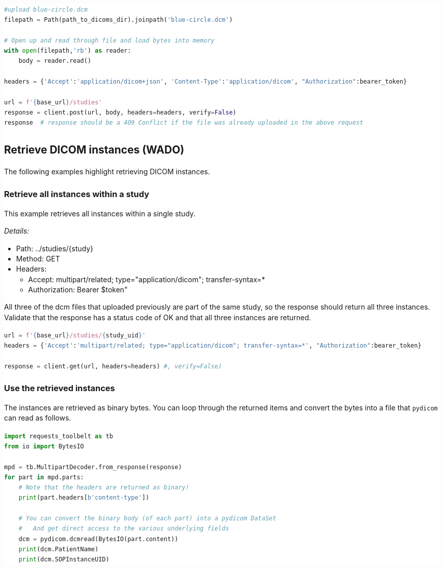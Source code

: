 ```python
#upload blue-circle.dcm
filepath = Path(path_to_dicoms_dir).joinpath('blue-circle.dcm')

# Open up and read through file and load bytes into memory 
with open(filepath,'rb') as reader:
    body = reader.read()

headers = {'Accept':'application/dicom+json', 'Content-Type':'application/dicom', "Authorization":bearer_token}

url = f'{base_url}/studies'
response = client.post(url, body, headers=headers, verify=False)
response  # response should be a 409 Conflict if the file was already uploaded in the above request
```

## Retrieve DICOM instances (WADO)

The following examples highlight retrieving DICOM instances.

### Retrieve all instances within a study

This example retrieves all instances within a single study.

_Details:_
* Path: ../studies/{study}
* Method: GET
* Headers:
   * Accept: multipart/related; type="application/dicom"; transfer-syntax=*
   * Authorization: Bearer $token"

All three of the dcm files that uploaded previously are part of the same study, so the response should return all three instances. Validate that the response has a status code of OK and that all three instances are returned.

```python
url = f'{base_url}/studies/{study_uid}'
headers = {'Accept':'multipart/related; type="application/dicom"; transfer-syntax=*', "Authorization":bearer_token}

response = client.get(url, headers=headers) #, verify=False)
```

### Use the retrieved instances

The instances are retrieved as binary bytes. You can loop through the returned items and convert the bytes into a file that `pydicom` can read as follows.


```python
import requests_toolbelt as tb
from io import BytesIO

mpd = tb.MultipartDecoder.from_response(response)
for part in mpd.parts:
    # Note that the headers are returned as binary!
    print(part.headers[b'content-type'])
    
    # You can convert the binary body (of each part) into a pydicom DataSet
    #   And get direct access to the various underlying fields
    dcm = pydicom.dcmread(BytesIO(part.content))
    print(dcm.PatientName)
    print(dcm.SOPInstanceUID)
```
